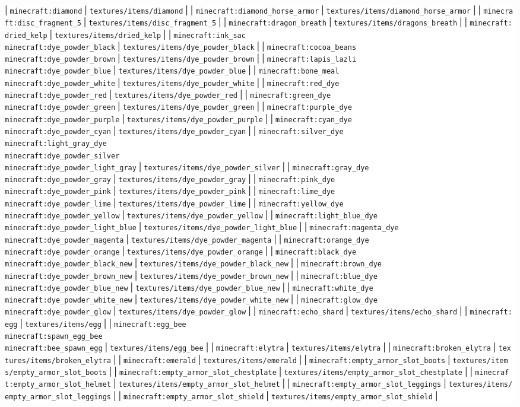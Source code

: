 | `minecraft:diamond` | `textures/items/diamond` |
| `minecraft:diamond_horse_armor` | `textures/items/diamond_horse_armor` |
| `minecraft:disc_fragment_5` | `textures/items/disc_fragment_5` |
| `minecraft:dragon_breath` | `textures/items/dragons_breath` |
| `minecraft:dried_kelp` | `textures/items/dried_kelp` |
| `minecraft:ink_sac`<br> `minecraft:dye_powder_black` | `textures/items/dye_powder_black` |
| `minecraft:cocoa_beans`<br> `minecraft:dye_powder_brown` | `textures/items/dye_powder_brown` |
| `minecraft:lapis_lazli`<br> `minecraft:dye_powder_blue` | `textures/items/dye_powder_blue` |
| `minecraft:bone_meal`<br> `minecraft:dye_powder_white` | `textures/items/dye_powder_white` |
| `minecraft:red_dye`<br> `minecraft:dye_powder_red` | `textures/items/dye_powder_red` |
| `minecraft:green_dye`<br> `minecraft:dye_powder_green` | `textures/items/dye_powder_green` |
| `minecraft:purple_dye`<br> `minecraft:dye_powder_purple` | `textures/items/dye_powder_purple` |
| `minecraft:cyan_dye`<br> `minecraft:dye_powder_cyan` | `textures/items/dye_powder_cyan` |
| `minecraft:silver_dye`<br> `minecraft:light_gray_dye`<br> `minecraft:dye_powder_silver`<br> `minecraft:dye_powder_light_gray` | `textures/items/dye_powder_silver` |
| `minecraft:gray_dye`<br> `minecraft:dye_powder_gray` | `textures/items/dye_powder_gray` |
| `minecraft:pink_dye`<br> `minecraft:dye_powder_pink` | `textures/items/dye_powder_pink` |
| `minecraft:lime_dye`<br> `minecraft:dye_powder_lime` | `textures/items/dye_powder_lime` |
| `minecraft:yellow_dye`<br> `minecraft:dye_powder_yellow` | `textures/items/dye_powder_yellow` |
| `minecraft:light_blue_dye`<br> `minecraft:dye_powder_light_blue` | `textures/items/dye_powder_light_blue` |
| `minecraft:magenta_dye`<br> `minecraft:dye_powder_magenta` | `textures/items/dye_powder_magenta` |
| `minecraft:orange_dye`<br> `minecraft:dye_powder_orange` | `textures/items/dye_powder_orange` |
| `minecraft:black_dye`<br> `minecraft:dye_powder_black_new` | `textures/items/dye_powder_black_new` |
| `minecraft:brown_dye`<br> `minecraft:dye_powder_brown_new` | `textures/items/dye_powder_brown_new` |
| `minecraft:blue_dye`<br> `minecraft:dye_powder_blue_new` | `textures/items/dye_powder_blue_new` |
| `minecraft:white_dye`<br> `minecraft:dye_powder_white_new` | `textures/items/dye_powder_white_new` |
| `minecraft:glow_dye`<br> `minecraft:dye_powder_glow` | `textures/items/dye_powder_glow` |
| `minecraft:echo_shard` | `textures/items/echo_shard` |
| `minecraft:egg` | `textures/items/egg` |
| `minecraft:egg_bee`<br> `minecraft:spawn_egg_bee`<br> `minecraft:bee_spawn_egg` | `textures/items/egg_bee` |
| `minecraft:elytra` | `textures/items/elytra` |
| `minecraft:broken_elytra` | `textures/items/broken_elytra` |
| `minecraft:emerald` | `textures/items/emerald` |
| `minecraft:empty_armor_slot_boots` | `textures/items/empty_armor_slot_boots` |
| `minecraft:empty_armor_slot_chestplate` | `textures/items/empty_armor_slot_chestplate` |
| `minecraft:empty_armor_slot_helmet` | `textures/items/empty_armor_slot_helmet` |
| `minecraft:empty_armor_slot_leggings` | `textures/items/empty_armor_slot_leggings` |
| `minecraft:empty_armor_slot_shield` | `textures/items/empty_armor_slot_shield` |